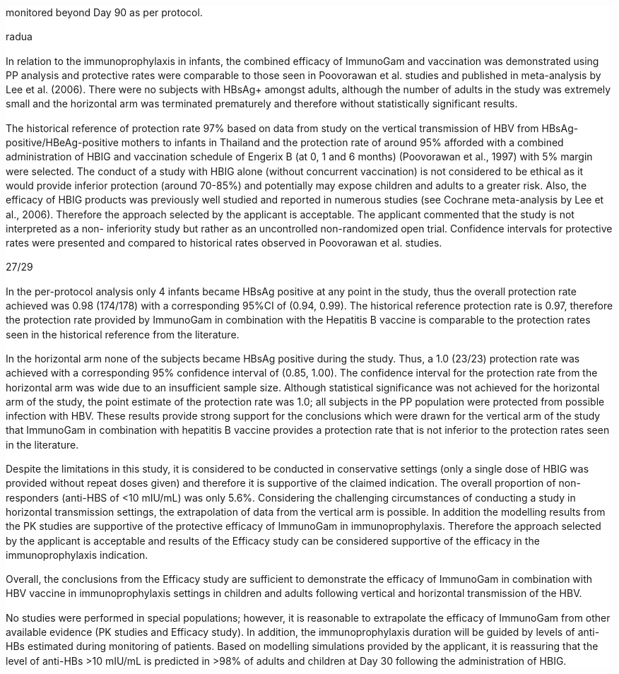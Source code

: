 monitored beyond Day 90 as per protocol.

radua

In relation to the immunoprophylaxis in infants, the combined efficacy of ImmunoGam and vaccination was demonstrated using PP analysis and protective rates were comparable to those seen in Poovorawan et al. studies and published in meta-analysis by Lee et al. (2006). There were no subjects with HBsAg+ amongst adults, although the number of adults in the study was extremely small and the horizontal arm was terminated prematurely and therefore without statistically significant results.

The historical reference of protection rate 97% based on data from study on the vertical transmission of HBV from HBsAg-positive/HBeAg-positive mothers to infants in Thailand and the protection rate of around 95% afforded with a combined administration of HBIG and vaccination schedule of Engerix B (at 0, 1 and 6 months) (Poovorawan et al., 1997) with 5% margin were selected. The conduct of a study with HBIG alone (without concurrent vaccination) is not considered to be ethical as it would provide inferior protection (around 70-85%) and potentially may expose children and adults to a greater risk. Also, the efficacy of HBIG products was previously well studied and reported in numerous studies (see Cochrane meta-analysis by Lee et al., 2006). Therefore the approach selected by the applicant is acceptable. The applicant commented that the study is not interpreted as a non- inferiority study but rather as an uncontrolled non-randomized open trial. Confidence intervals for protective rates were presented and compared to historical rates observed in Poovorawan et al. studies.

27/29

In the per-protocol analysis only 4 infants became HBsAg positive at any point in the study, thus the overall protection rate achieved was 0.98 (174/178) with a corresponding 95%CI of (0.94, 0.99). The historical reference protection rate is 0.97, therefore the protection rate provided by ImmunoGam in combination with the Hepatitis B vaccine is comparable to the protection rates seen in the historical reference from the literature.

In the horizontal arm none of the subjects became HBsAg positive during the study. Thus, a 1.0 (23/23) protection rate was achieved with a corresponding 95% confidence interval of (0.85, 1.00). The confidence interval for the protection rate from the horizontal arm was wide due to an insufficient sample size. Although statistical significance was not achieved for the horizontal arm of the study, the point estimate of the protection rate was 1.0; all subjects in the PP population were protected from possible infection with HBV. These results provide strong support for the conclusions which were drawn for the vertical arm of the study that ImmunoGam in combination with hepatitis B vaccine provides a protection rate that is not inferior to the protection rates seen in the literature.

Despite the limitations in this study, it is considered to be conducted in conservative settings (only a single dose of HBIG was provided without repeat doses given) and therefore it is supportive of the claimed indication. The overall proportion of non-responders (anti-HBS of <10 mIU/mL) was only 5.6%. Considering the challenging circumstances of conducting a study in horizontal transmission settings, the extrapolation of data from the vertical arm is possible. In addition the modelling results from the PK studies are supportive of the protective efficacy of ImmunoGam in immunoprophylaxis. Therefore the approach selected by the applicant is acceptable and results of the Efficacy study can be considered supportive of the efficacy in the immunoprophylaxis indication.

Overall, the conclusions from the Efficacy study are sufficient to demonstrate the efficacy of ImmunoGam in combination with HBV vaccine in immunoprophylaxis settings in children and adults following vertical and horizontal transmission of the HBV.

No studies were performed in special populations; however, it is reasonable to extrapolate the efficacy of ImmunoGam from other available evidence (PK studies and Efficacy study). In addition, the immunoprophylaxis duration will be guided by levels of anti-HBs estimated during monitoring of patients. Based on modelling simulations provided by the applicant, it is reassuring that the level of anti-HBs >10 mIU/mL is predicted in >98% of adults and children at Day 30 following the administration of HBIG.
